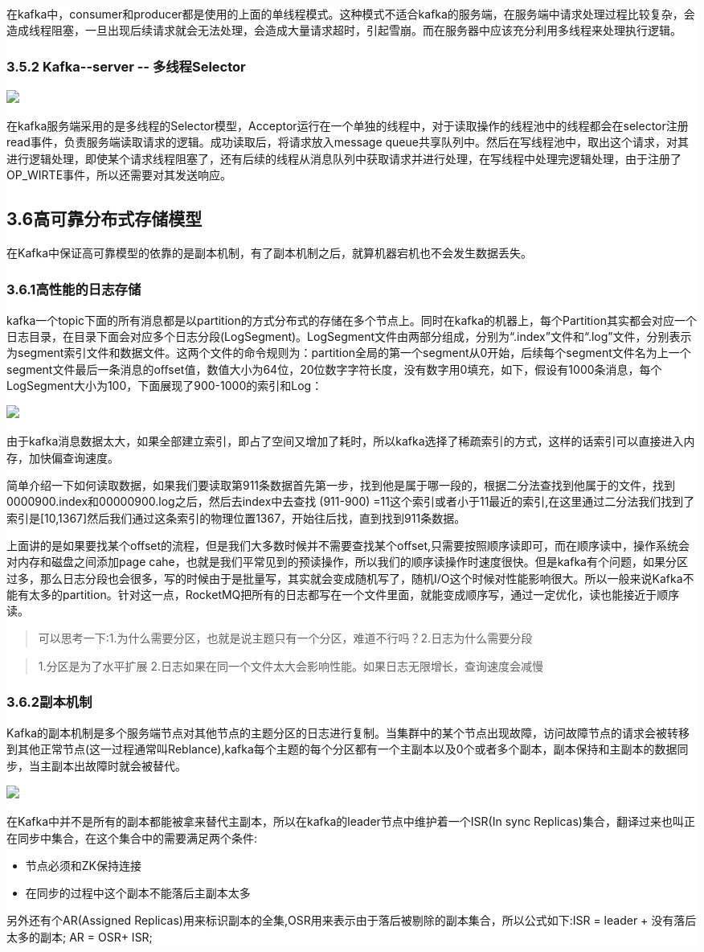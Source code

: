 在kafka中，consumer和producer都是使用的上面的单线程模式。这种模式不适合kafka的服务端，在服务端中请求处理过程比较复杂，会造成线程阻塞，一旦出现后续请求就会无法处理，会造成大量请求超时，引起雪崩。而在服务器中应该充分利用多线程来处理执行逻辑。

### 3.5.2 Kafka--server -- 多线程Selector

![](https://user-gold-cdn.xitu.io/2018/7/24/164ca4f676316f8d?w=1158&h=674&f=png&s=137678)

在kafka服务端采用的是多线程的Selector模型，Acceptor运行在一个单独的线程中，对于读取操作的线程池中的线程都会在selector注册read事件，负责服务端读取请求的逻辑。成功读取后，将请求放入message queue共享队列中。然后在写线程池中，取出这个请求，对其进行逻辑处理，即使某个请求线程阻塞了，还有后续的线程从消息队列中获取请求并进行处理，在写线程中处理完逻辑处理，由于注册了OP_WIRTE事件，所以还需要对其发送响应。

3.6高可靠分布式存储模型
-------------

在Kafka中保证高可靠模型的依靠的是副本机制，有了副本机制之后，就算机器宕机也不会发生数据丢失。

### 3.6.1高性能的日志存储

kafka一个topic下面的所有消息都是以partition的方式分布式的存储在多个节点上。同时在kafka的机器上，每个Partition其实都会对应一个日志目录，在目录下面会对应多个日志分段(LogSegment)。LogSegment文件由两部分组成，分别为“.index”文件和“.log”文件，分别表示为segment索引文件和数据文件。这两个文件的命令规则为：partition全局的第一个segment从0开始，后续每个segment文件名为上一个segment文件最后一条消息的offset值，数值大小为64位，20位数字字符长度，没有数字用0填充，如下，假设有1000条消息，每个LogSegment大小为100，下面展现了900-1000的索引和Log：

![](https://user-gold-cdn.xitu.io/2018/7/24/164ca4f7e778be7c?w=651&h=478&f=png&s=55737)

由于kafka消息数据太大，如果全部建立索引，即占了空间又增加了耗时，所以kafka选择了稀疏索引的方式，这样的话索引可以直接进入内存，加快偏查询速度。

简单介绍一下如何读取数据，如果我们要读取第911条数据首先第一步，找到他是属于哪一段的，根据二分法查找到他属于的文件，找到0000900.index和00000900.log之后，然后去index中去查找 (911-900) =11这个索引或者小于11最近的索引,在这里通过二分法我们找到了索引是[10,1367]然后我们通过这条索引的物理位置1367，开始往后找，直到找到911条数据。

上面讲的是如果要找某个offset的流程，但是我们大多数时候并不需要查找某个offset,只需要按照顺序读即可，而在顺序读中，操作系统会对内存和磁盘之间添加page cahe，也就是我们平常见到的预读操作，所以我们的顺序读操作时速度很快。但是kafka有个问题，如果分区过多，那么日志分段也会很多，写的时候由于是批量写，其实就会变成随机写了，随机I/O这个时候对性能影响很大。所以一般来说Kafka不能有太多的partition。针对这一点，RocketMQ把所有的日志都写在一个文件里面，就能变成顺序写，通过一定优化，读也能接近于顺序读。

>可以思考一下:1.为什么需要分区，也就是说主题只有一个分区，难道不行吗？2.日志为什么需要分段


>1.分区是为了水平扩展
2.日志如果在同一个文件太大会影响性能。如果日志无限增长，查询速度会减慢

### 3.6.2副本机制

Kafka的副本机制是多个服务端节点对其他节点的主题分区的日志进行复制。当集群中的某个节点出现故障，访问故障节点的请求会被转移到其他正常节点(这一过程通常叫Reblance),kafka每个主题的每个分区都有一个主副本以及0个或者多个副本，副本保持和主副本的数据同步，当主副本出故障时就会被替代。

![](https://user-gold-cdn.xitu.io/2018/7/24/164ca4f9594fe4fe?w=1452&h=589&f=png&s=73653)

在Kafka中并不是所有的副本都能被拿来替代主副本，所以在kafka的leader节点中维护着一个ISR(In sync Replicas)集合，翻译过来也叫正在同步中集合，在这个集合中的需要满足两个条件:

*   节点必须和ZK保持连接
    
*   在同步的过程中这个副本不能落后主副本太多
    

另外还有个AR(Assigned Replicas)用来标识副本的全集,OSR用来表示由于落后被剔除的副本集合，所以公式如下:ISR = leader + 没有落后太多的副本; AR = OSR+ ISR;
